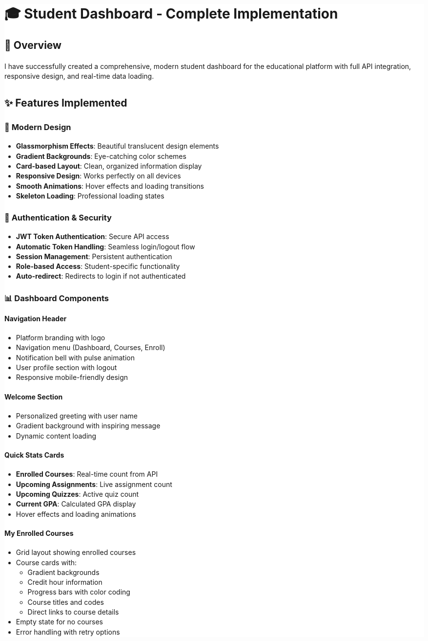 # 🎓 Student Dashboard - Complete Implementation

## 🌟 Overview

I have successfully created a comprehensive, modern student dashboard for the educational platform with full API integration, responsive design, and real-time data loading.

## ✨ Features Implemented

### 🎨 **Modern Design**
- **Glassmorphism Effects**: Beautiful translucent design elements
- **Gradient Backgrounds**: Eye-catching color schemes
- **Card-based Layout**: Clean, organized information display
- **Responsive Design**: Works perfectly on all devices
- **Smooth Animations**: Hover effects and loading transitions
- **Skeleton Loading**: Professional loading states

### 🔐 **Authentication & Security**
- **JWT Token Authentication**: Secure API access
- **Automatic Token Handling**: Seamless login/logout flow
- **Session Management**: Persistent authentication
- **Role-based Access**: Student-specific functionality
- **Auto-redirect**: Redirects to login if not authenticated

### 📊 **Dashboard Components**

#### **Navigation Header**
- Platform branding with logo
- Navigation menu (Dashboard, Courses, Enroll)
- Notification bell with pulse animation
- User profile section with logout
- Responsive mobile-friendly design

#### **Welcome Section**
- Personalized greeting with user name
- Gradient background with inspiring message
- Dynamic content loading

#### **Quick Stats Cards**
- **Enrolled Courses**: Real-time count from API
- **Upcoming Assignments**: Live assignment count
- **Upcoming Quizzes**: Active quiz count
- **Current GPA**: Calculated GPA display
- Hover effects and loading animations

#### **My Enrolled Courses**
- Grid layout showing enrolled courses
- Course cards with:
  - Gradient backgrounds
  - Credit hour information
  - Progress bars with color coding
  - Course titles and codes
  - Direct links to course details
- Empty state for no courses
- Error handling with retry options
